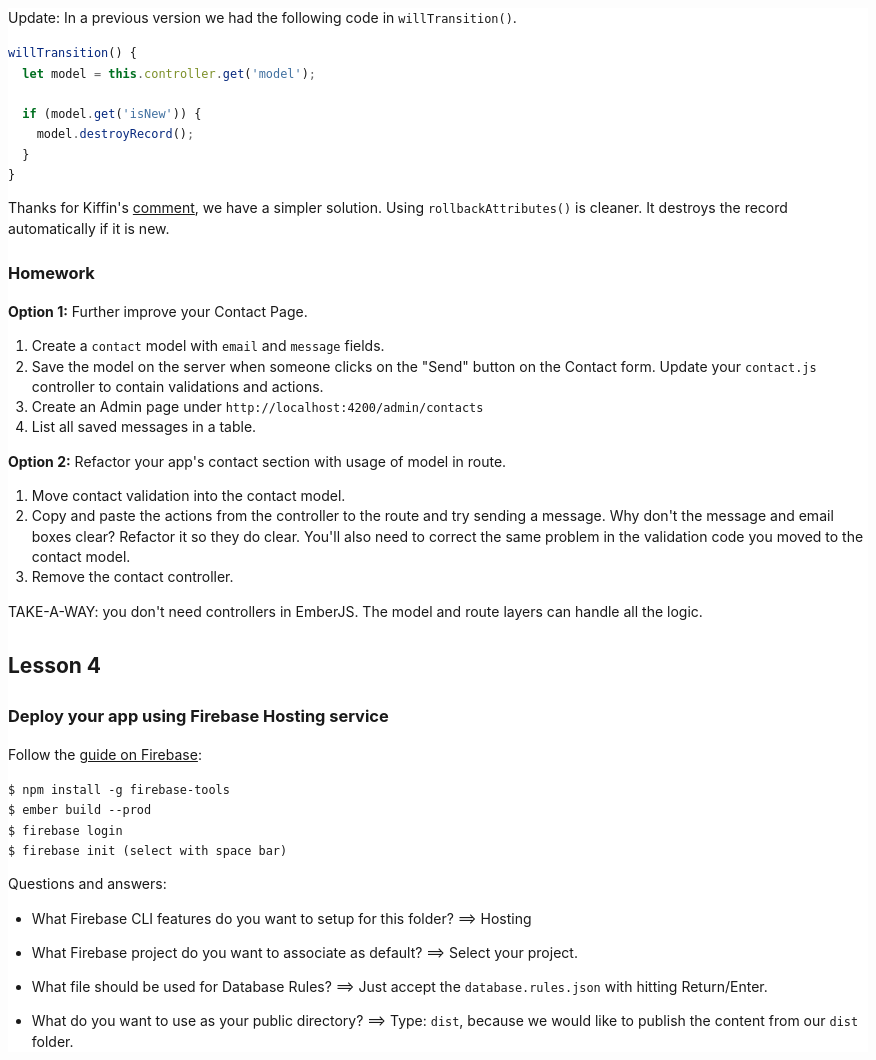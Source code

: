 Update: In a previous version we had the following code in `willTransition()`.

```js
willTransition() {
  let model = this.controller.get('model');

  if (model.get('isNew')) {
    model.destroyRecord();
  }
}
```
Thanks for Kiffin's [comment](#disqus_thread), we have a simpler solution. Using `rollbackAttributes()` is cleaner. It destroys the record automatically if it is new.

### Homework

**Option 1:** Further improve your Contact Page.

1. Create a `contact` model with `email` and `message` fields.
2. Save the model on the server when someone clicks on the "Send" button on the Contact form. Update your `contact.js` controller to contain validations and actions.
3. Create an Admin page under `http://localhost:4200/admin/contacts`
4. List all saved messages in a table.

**Option 2:** Refactor your app's contact section with usage of model in route.

1. Move contact validation into the contact model.
2. Copy and paste the actions from the controller to the route and try sending a message. Why don't the message and email boxes clear? Refactor it so they do clear. You'll also need to correct the same problem in the validation code you moved to the contact model.
3. Remove the contact controller.

TAKE-A-WAY: you don't need controllers in EmberJS. The model and route layers can handle all the logic. 

## <a name='lesson-4'></a>Lesson 4

### Deploy your app using Firebase Hosting service

Follow the [guide on Firebase](https://firebase.google.com/docs/hosting/quickstart):

    $ npm install -g firebase-tools
    $ ember build --prod
    $ firebase login
    $ firebase init (select with space bar)

Questions and answers:

* What Firebase CLI features do you want to setup for this folder? ==> Hosting

* What Firebase project do you want to associate as default? ==> Select your project.

* What file should be used for Database Rules? ==> Just accept the `database.rules.json` with hitting Return/Enter.

* What do you want to use as your public directory? ==> Type: `dist`, because we would like to publish the content from our `dist` folder.
